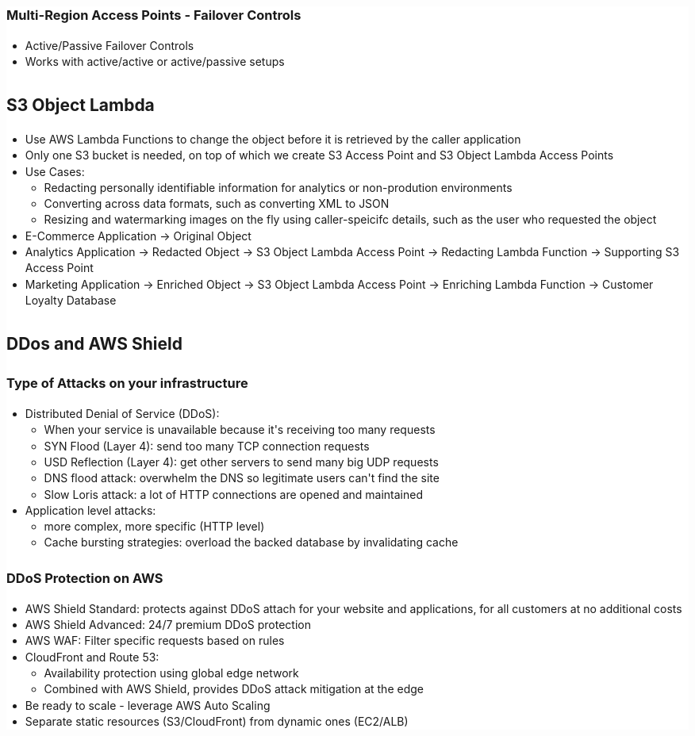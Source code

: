 ### Multi-Region Access Points - Failover Controls

- Active/Passive Failover Controls
- Works with active/active or active/passive setups

## S3 Object Lambda

- Use AWS Lambda Functions to change the object before it is retrieved by the caller application
- Only one S3 bucket is needed, on top of which we create S3 Access Point and S3 Object Lambda Access Points
- Use Cases:
    - Redacting personally identifiable information for analytics or non-prodution environments
    - Converting across data formats, such as converting XML to JSON
    - Resizing and watermarking images on the fly using caller-speicifc details, such as the user who requested the
      object
- E-Commerce Application -> Original Object
- Analytics Application -> Redacted Object -> S3 Object Lambda Access Point -> Redacting Lambda Function -> Supporting
  S3 Access Point
- Marketing Application -> Enriched Object -> S3 Object Lambda Access Point -> Enriching Lambda Function -> Customer
  Loyalty Database

## DDos and AWS Shield

### Type of Attacks on your infrastructure

- Distributed Denial of Service (DDoS):
    - When your service is unavailable because it's receiving too many requests
    - SYN Flood (Layer 4): send too many TCP connection requests
    - USD Reflection (Layer 4): get other servers to send many big UDP requests
    - DNS flood attack: overwhelm the DNS so legitimate users can't find the site
    - Slow Loris attack: a lot of HTTP connections are opened and maintained
- Application level attacks:
    - more complex, more specific (HTTP level)
    - Cache bursting strategies: overload the backed database by invalidating cache

### DDoS Protection on AWS

- AWS Shield Standard: protects against DDoS attach for your website and applications, for all customers at no
  additional costs
- AWS Shield Advanced: 24/7 premium DDoS protection
- AWS WAF: Filter specific requests based on rules
- CloudFront and Route 53:
    - Availability protection using global edge network
    - Combined with AWS Shield, provides DDoS attack mitigation at the edge
- Be ready to scale - leverage AWS Auto Scaling
- Separate static resources (S3/CloudFront) from dynamic ones (EC2/ALB)
